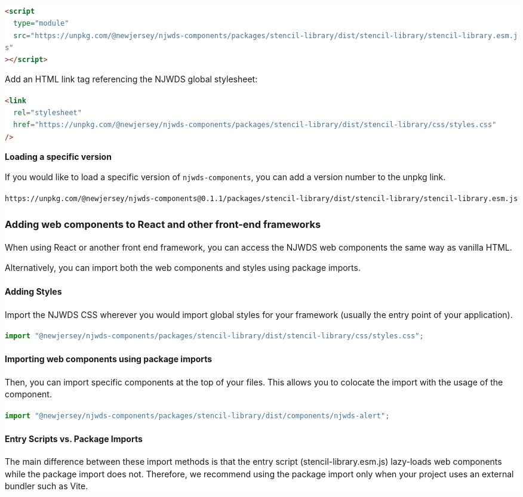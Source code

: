 ```html
<script
  type="module"
  src="https://unpkg.com/@newjersey/njwds-components/packages/stencil-library/dist/stencil-library/stencil-library.esm.js"
></script>
```

Add an HTML link tag referencing the NJWDS global stylesheet:

```html
<link
  rel="stylesheet"
  href="https://unpkg.com/@newjersey/njwds-components/packages/stencil-library/dist/stencil-library/css/styles.css"
/>
```

**Loading a specific version**

If you would like to load a specific version of `njwds-components`, you can add a version number to the unpkg link.

```
https://unpkg.com/@newjersey/njwds-components@0.1.1/packages/stencil-library/dist/stencil-library/stencil-library.esm.js
```

### Adding web components to React and other front-end frameworks

When using React or another front end framework, you can access the NJWDS web components the same way as vanilla HTML.

Alternatively, you can import both the web components and styles using package imports.

#### Adding Styles

Import the NJWDS CSS wherever you would import global styles for your framework (usually the entry point of your application).

```ts
import "@newjersey/njwds-components/packages/stencil-library/dist/stencil-library/css/styles.css";
```

#### Importing web components using package imports

Then, you can import specific components at the top of your files. This allows you to colocate the import with the usage of the component.

```ts
import "@newjersey/njwds-components/packages/stencil-library/dist/components/njwds-alert";
```

#### Entry Scripts vs. Package Imports

The main difference between these import methods is that the entry script (stencil-library.esm.js) lazy-loads web components while the package import does not. Therefore, we recommend using the package import only when your project uses an external bundler such as Vite.
